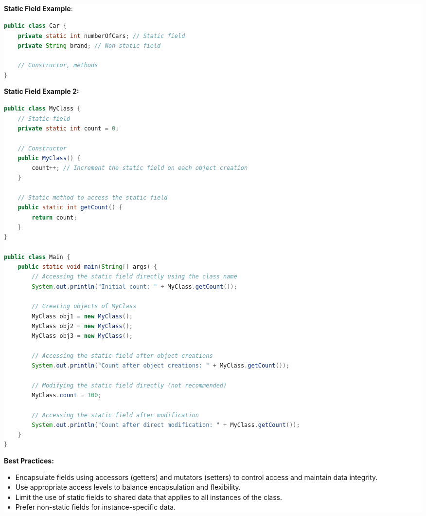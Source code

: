 **Static Field Example**:

```java
public class Car {
    private static int numberOfCars; // Static field
    private String brand; // Non-static field

    // Constructor, methods
}
```

**Static Field Example 2:** 

```java
public class MyClass {
    // Static field
    private static int count = 0;

    // Constructor
    public MyClass() {
        count++; // Increment the static field on each object creation
    }

    // Static method to access the static field
    public static int getCount() {
        return count;
    }
}

public class Main {
    public static void main(String[] args) {
        // Accessing the static field directly using the class name
        System.out.println("Initial count: " + MyClass.getCount());

        // Creating objects of MyClass
        MyClass obj1 = new MyClass();
        MyClass obj2 = new MyClass();
        MyClass obj3 = new MyClass();

        // Accessing the static field after object creations
        System.out.println("Count after object creations: " + MyClass.getCount());

        // Modifying the static field directly (not recommended)
        MyClass.count = 100;

        // Accessing the static field after modification
        System.out.println("Count after direct modification: " + MyClass.getCount());
    }
}
```

**Best Practices:**

- Encapsulate fields using accessors (getters) and mutators (setters) to control access and maintain data integrity.
- Use appropriate access levels to balance encapsulation and flexibility.
- Limit the use of static fields to shared data that applies to all instances of the class.
- Prefer non-static fields for instance-specific data.
